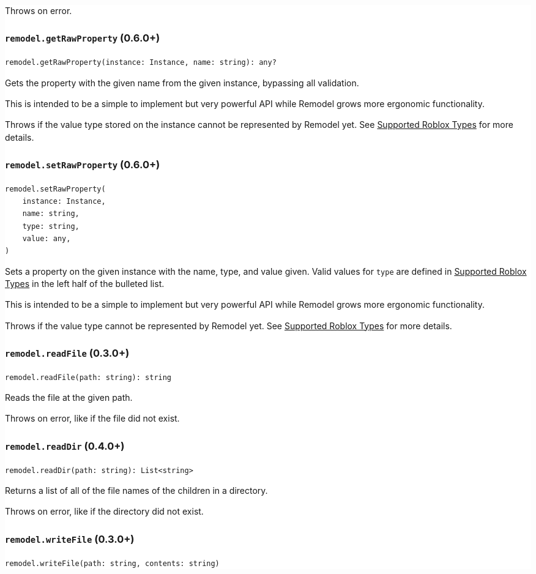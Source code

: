 Throws on error.

### `remodel.getRawProperty` (0.6.0+)
```
remodel.getRawProperty(instance: Instance, name: string): any?
```

Gets the property with the given name from the given instance, bypassing all validation.

This is intended to be a simple to implement but very powerful API while Remodel grows more ergonomic functionality.

Throws if the value type stored on the instance cannot be represented by Remodel yet. See [Supported Roblox Types](#supported-roblox-types) for more details.

### `remodel.setRawProperty` (0.6.0+)
```
remodel.setRawProperty(
	instance: Instance,
	name: string,
	type: string,
	value: any,
)
```

Sets a property on the given instance with the name, type, and value given. Valid values for `type` are defined in [Supported Roblox Types](#supported-roblox-types) in the left half of the bulleted list.

This is intended to be a simple to implement but very powerful API while Remodel grows more ergonomic functionality.

Throws if the value type cannot be represented by Remodel yet. See [Supported Roblox Types](#supported-roblox-types) for more details.

### `remodel.readFile` (0.3.0+)
```
remodel.readFile(path: string): string
```

Reads the file at the given path.

Throws on error, like if the file did not exist.

### `remodel.readDir` (0.4.0+)
```
remodel.readDir(path: string): List<string>
```

Returns a list of all of the file names of the children in a directory.

Throws on error, like if the directory did not exist.

### `remodel.writeFile` (0.3.0+)
```
remodel.writeFile(path: string, contents: string)
```
